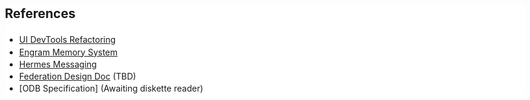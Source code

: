 ## References

- [UI DevTools Refactoring](/MetaData/DevelopmentSprints/UIDevToolsRefactor_Sprint/)
- [Engram Memory System](/Engram/README.md)
- [Hermes Messaging](/Hermes/README.md)
- [Federation Design Doc](/MetaData/TektonDocumentation/Architecture/Federation.md) (TBD)
- [ODB Specification] (Awaiting diskette reader)